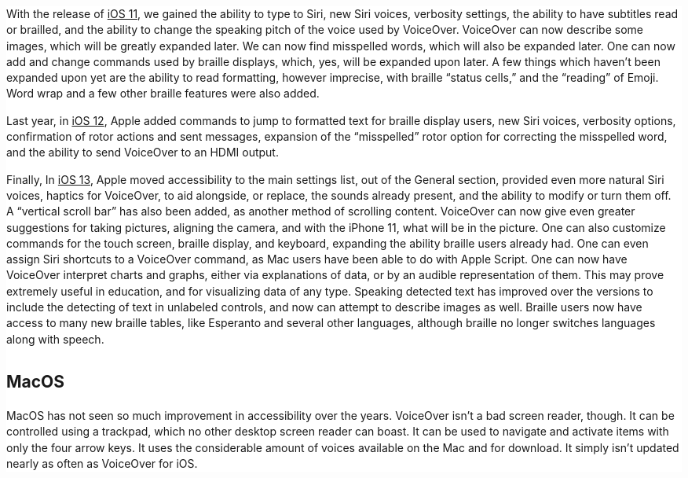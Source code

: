 With the release of
[iOS 11](https://www.applevis.com/blog/whats-new-ios-11-accessibility-blind-low-vision-and-deaf-blind-users),
we gained the ability to type to Siri, new Siri voices, verbosity
settings, the ability to have subtitles read or brailled, and the
ability to change the speaking pitch of the voice used by VoiceOver.
VoiceOver can now describe some images, which will be greatly expanded
later. We can now find misspelled words, which will also be expanded
later. One can now add and change commands used by braille displays,
which, yes, will be expanded upon later. A few things which haven’t been
expanded upon yet are the ability to read formatting, however imprecise,
with braille “status cells,” and the “reading” of Emoji. Word wrap and a
few other braille features were also added.

Last year, in
[iOS 12](https://www.applevis.com/blog/apple-releases-ios-12-bringing-new-and-enhanced-features-and-performance-improvements),
Apple added commands to jump to formatted text for braille display
users, new Siri voices, verbosity options, confirmation of rotor actions
and sent messages, expansion of the “misspelled” rotor option for
correcting the misspelled word, and the ability to send VoiceOver to an
HDMI output.

Finally, In
[iOS 13](https://www.applevis.com/blog/whats-new-ios-13-accessibility-individuals-who-are-blind-or-deaf-blind),
Apple moved accessibility to the main settings list, out of the General
section, provided even more natural Siri voices, haptics for VoiceOver,
to aid alongside, or replace, the sounds already present, and the
ability to modify or turn them off. A “vertical scroll bar” has also
been added, as another method of scrolling content. VoiceOver can now
give even greater suggestions for taking pictures, aligning the camera,
and with the iPhone 11, what will be in the picture. One can also
customize commands for the touch screen, braille display, and keyboard,
expanding the ability braille users already had. One can even assign
Siri shortcuts to a VoiceOver command, as Mac users have been able to do
with Apple Script. One can now have VoiceOver interpret charts and
graphs, either via explanations of data, or by an audible representation
of them. This may prove extremely useful in education, and for
visualizing data of any type. Speaking detected text has improved over
the versions to include the detecting of text in unlabeled controls, and
now can attempt to describe images as well. Braille users now have
access to many new braille tables, like Esperanto and several other
languages, although braille no longer switches languages along with
speech.

## MacOS

MacOS has not seen so much improvement in accessibility over the years.
VoiceOver isn’t a bad screen reader, though. It can be controlled using
a trackpad, which no other desktop screen reader can boast. It can be
used to navigate and activate items with only the four arrow keys. It
uses the considerable amount of voices available on the Mac and for
download. It simply isn’t updated nearly as often as VoiceOver for iOS.
